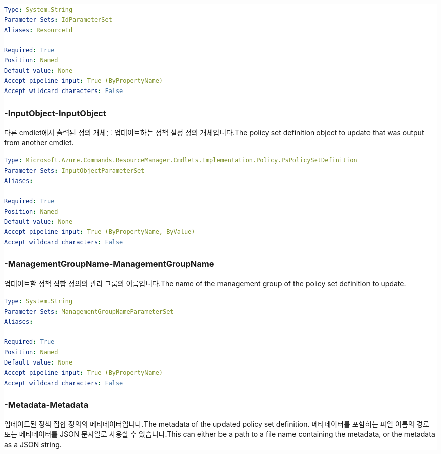 ```yaml
Type: System.String
Parameter Sets: IdParameterSet
Aliases: ResourceId

Required: True
Position: Named
Default value: None
Accept pipeline input: True (ByPropertyName)
Accept wildcard characters: False
```

### <span data-ttu-id="87f6a-139">-InputObject</span><span class="sxs-lookup"><span data-stu-id="87f6a-139">-InputObject</span></span>
<span data-ttu-id="87f6a-140">다른 cmdlet에서 출력된 정의 개체를 업데이트하는 정책 설정 정의 개체입니다.</span><span class="sxs-lookup"><span data-stu-id="87f6a-140">The policy set definition object to update that was output from another cmdlet.</span></span>

```yaml
Type: Microsoft.Azure.Commands.ResourceManager.Cmdlets.Implementation.Policy.PsPolicySetDefinition
Parameter Sets: InputObjectParameterSet
Aliases:

Required: True
Position: Named
Default value: None
Accept pipeline input: True (ByPropertyName, ByValue)
Accept wildcard characters: False
```

### <span data-ttu-id="87f6a-141">-ManagementGroupName</span><span class="sxs-lookup"><span data-stu-id="87f6a-141">-ManagementGroupName</span></span>
<span data-ttu-id="87f6a-142">업데이트할 정책 집합 정의의 관리 그룹의 이름입니다.</span><span class="sxs-lookup"><span data-stu-id="87f6a-142">The name of the management group of the policy set definition to update.</span></span>

```yaml
Type: System.String
Parameter Sets: ManagementGroupNameParameterSet
Aliases:

Required: True
Position: Named
Default value: None
Accept pipeline input: True (ByPropertyName)
Accept wildcard characters: False
```

### <span data-ttu-id="87f6a-143">-Metadata</span><span class="sxs-lookup"><span data-stu-id="87f6a-143">-Metadata</span></span>
<span data-ttu-id="87f6a-144">업데이트된 정책 집합 정의의 메타데이터입니다.</span><span class="sxs-lookup"><span data-stu-id="87f6a-144">The metadata of the updated policy set definition.</span></span> <span data-ttu-id="87f6a-145">메타데이터를 포함하는 파일 이름의 경로 또는 메타데이터를 JSON 문자열로 사용할 수 있습니다.</span><span class="sxs-lookup"><span data-stu-id="87f6a-145">This can either be a path to a file name containing the metadata, or the metadata as a JSON string.</span></span>
